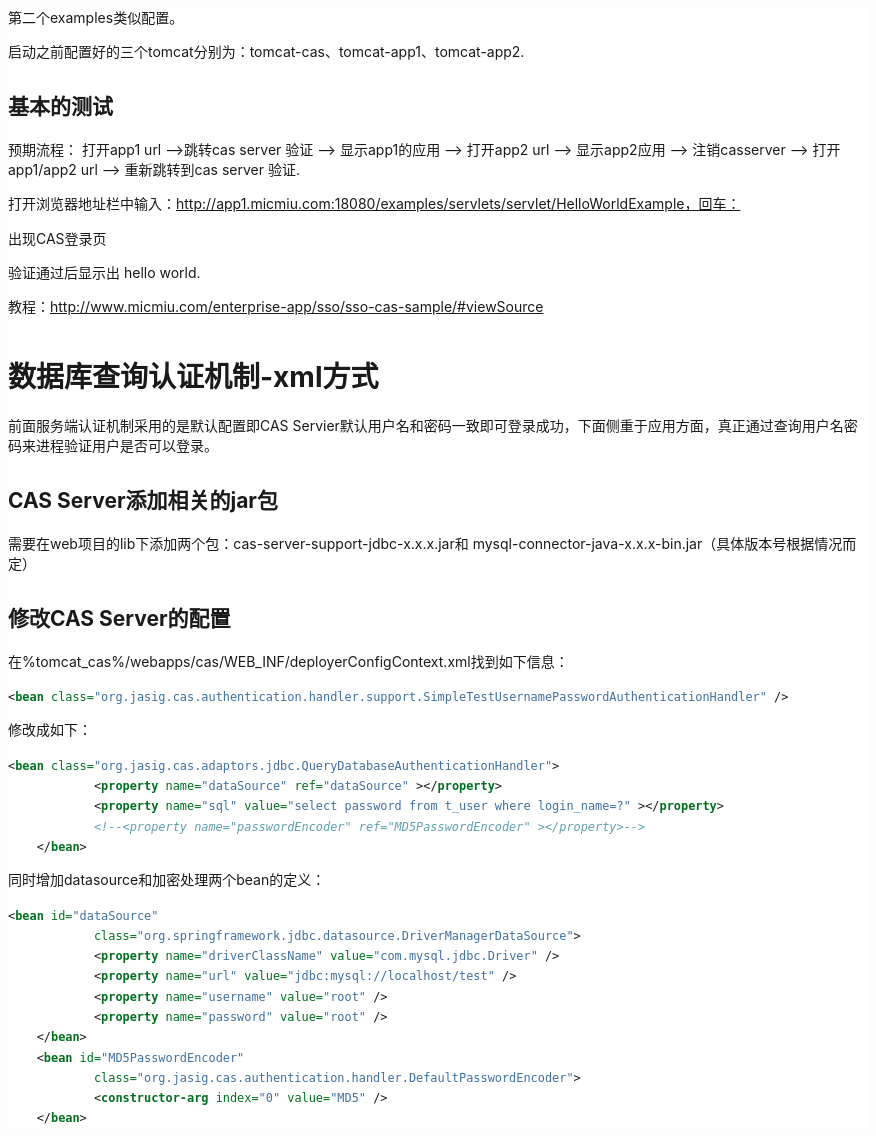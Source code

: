 第二个examples类似配置。

启动之前配置好的三个tomcat分别为：tomcat-cas、tomcat-app1、tomcat-app2.

## 基本的测试

预期流程： 打开app1 url —->跳转cas server 验证 —-> 显示app1的应用 —-> 打开app2 url —-> 显示app2应用 —-> 注销casserver —-> 打开app1/app2 url —-> 重新跳转到cas server 验证.

打开浏览器地址栏中输入：http://app1.micmiu.com:18080/examples/servlets/servlet/HelloWorldExample，回车：

出现CAS登录页

验证通过后显示出 hello world.

教程：http://www.micmiu.com/enterprise-app/sso/sso-cas-sample/#viewSource

# 数据库查询认证机制-xml方式

前面服务端认证机制采用的是默认配置即CAS Servier默认用户名和密码一致即可登录成功，下面侧重于应用方面，真正通过查询用户名密码来进程验证用户是否可以登录。
 
## CAS Server添加相关的jar包 

需要在web项目的lib下添加两个包：cas-server-support-jdbc-x.x.x.jar和 mysql-connector-java-x.x.x-bin.jar（具体版本号根据情况而定）

## 修改CAS Server的配置 

在%tomcat_cas%/webapps/cas/WEB_INF/deployerConfigContext.xml找到如下信息：

```xml
<bean class="org.jasig.cas.authentication.handler.support.SimpleTestUsernamePasswordAuthenticationHandler" />
```

修改成如下：

```xml
<bean class="org.jasig.cas.adaptors.jdbc.QueryDatabaseAuthenticationHandler">  
            <property name="dataSource" ref="dataSource" ></property>  
            <property name="sql" value="select password from t_user where login_name=?" ></property>  
            <!--<property name="passwordEncoder" ref="MD5PasswordEncoder" ></property>-->  
    </bean>
```


同时增加datasource和加密处理两个bean的定义：

```xml
<bean id="dataSource"  
            class="org.springframework.jdbc.datasource.DriverManagerDataSource">  
            <property name="driverClassName" value="com.mysql.jdbc.Driver" />  
            <property name="url" value="jdbc:mysql://localhost/test" />  
            <property name="username" value="root" />  
            <property name="password" value="root" />  
    </bean>  
    <bean id="MD5PasswordEncoder"  
            class="org.jasig.cas.authentication.handler.DefaultPasswordEncoder">  
            <constructor-arg index="0" value="MD5" />  
    </bean>
```
